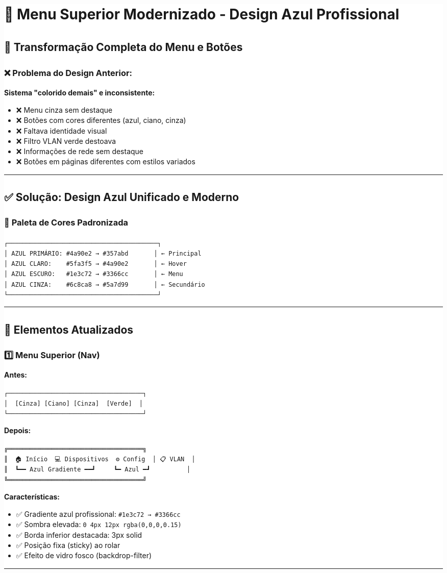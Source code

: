 # 🎨 Menu Superior Modernizado - Design Azul Profissional

## 🔄 Transformação Completa do Menu e Botões

### ❌ **Problema do Design Anterior:**

**Sistema "colorido demais" e inconsistente:**
- ❌ Menu cinza sem destaque
- ❌ Botões com cores diferentes (azul, ciano, cinza)
- ❌ Faltava identidade visual
- ❌ Filtro VLAN verde destoava
- ❌ Informações de rede sem destaque
- ❌ Botões em páginas diferentes com estilos variados

---

## ✅ **Solução: Design Azul Unificado e Moderno**

### 🎯 **Paleta de Cores Padronizada**

```
┌─────────────────────────────────────────┐
│ AZUL PRIMÁRIO: #4a90e2 → #357abd       │ ← Principal
│ AZUL CLARO:    #5fa3f5 → #4a90e2       │ ← Hover
│ AZUL ESCURO:   #1e3c72 → #3366cc       │ ← Menu
│ AZUL CINZA:    #6c8ca8 → #5a7d99       │ ← Secundário
└─────────────────────────────────────────┘
```

---

## 🎨 **Elementos Atualizados**

### 1️⃣ **Menu Superior (Nav)**

**Antes:**
```
┌─────────────────────────────────────┐
│  [Cinza] [Ciano] [Cinza]  [Verde]  │
└─────────────────────────────────────┘
```

**Depois:**
```
╔═════════════════════════════════════╗
║  🏠 Início  💻 Dispositivos  ⚙️ Config  │ 📋 VLAN  │
║  ┗━━ Azul Gradiente ━━┛     ┗━ Azul ━┛          │
╚═════════════════════════════════════╝
```

**Características:**
- ✅ Gradiente azul profissional: `#1e3c72 → #3366cc`
- ✅ Sombra elevada: `0 4px 12px rgba(0,0,0,0.15)`
- ✅ Borda inferior destacada: 3px solid
- ✅ Posição fixa (sticky) ao rolar
- ✅ Efeito de vidro fosco (backdrop-filter)

---